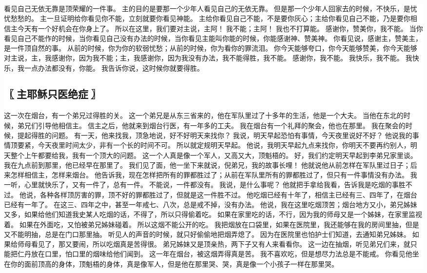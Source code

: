 看见自己无依无靠是顶荣耀的一件事。
主的目的是要那一个少年人看见自己的无依无靠。
但是那一个少年人回家去的时候，不快乐，是忧忧愁愁的。
主一旦证明给你看见你不能，立刻就要你看见神能。
主给你看见自己不能，不是要你灰心；主给你看见自己不能，乃是要你相信主今天有一个好机会在你身上了。
所以在这里，我们要对主说，主阿！
我不能；主阿！
我也不打算能。
感谢你，赞美你，我不能。
当你看见自己不能作的时候，当你看见自己没有办法的时候，当你看见主能叫你能的时候，你能感谢神、赞美神。
你看见说，感谢主，赞美主，是一件顶自然的事。
从前的时候，你为你的软弱忧愁；从前的时候，你为看你的罪流泪。
你今天能够夸口，你今天能够赞美，你今天能够对主说，主，我感谢你，因为我不能；主，我感谢你，因为我没有办法，我不能得胜，我不能。
感谢你，我不能。
我快乐，我不能。
我快乐，我一点办法都没有，你能。
我告诉你说，这时候你就要得胜。

## 〖 主耶稣只医绝症 〗

这一次在烟台，有一个弟兄过得胜的关。
这一个弟兄是从东三省来的，他在军队里过了十多年的生活，他是一个大夫。
当他在东北的时候，弟兄们引导他相信主。
信主之后，他就来到烟台行医，有一年多的工夫。
我在烟台有一个礼拜的聚会，他也在那里。
我在聚会的时候，提起得胜的问题。
有一天，他来找我，顶急地说，好不好明天来找你？
我说，明天早起恐怕有事情，今天夜里说好不好？
他说我的事情顶要紧，今天夜里时间太少，非有一个长的时间不可。
所以就定规明天早起。
他说，我明天早起九点来找你，你明天不要再约别人，明天整个上午都要给我，我有一个顶大的问题。
这一个人真是像一个军人，又高又大，顶魁梧的。
好，我们约定明天早起到李弟兄家里谈。
我在九点前到那里，他已经早在那里了。
我们见了面，他一坐下来就说，倪弟兄，我的故事长哩！
他就说他从前怎样在军队里过日子；后来怎样相信主，怎样来烟台。
他告诉我，现在怎样把所有的罪都胜过了；从前在军队里所有的罪都胜过了，但只有一件事情没有办法。
我一听，心里就快乐了，又有一件了，总有一件。
不能说，一件都没有。
我说，是什么事呢？
他就把手拿给我看，告诉我是吃烟的事胜不过。
他说，各种各样顶厉害的罪，顶不好的罪都胜过了，但就是这一件胜不过。
他吃烟已经有十年了，相信主已经有三、四年了，在烟台已经有一年了。
在这三、四年之中，甚至一年戒七、八次，总是戒不掉，没有办法。
他说，我在这里吃烟顶苦；烟台地方又小，弟兄姊妹又多，如果给他们知道我史某人吃烟的话，不得了，所以只得偷着吃。
如果在家里吃的话，不行，因为我的师母又是一个姊妹，在家里监视着。
如果在外面吃，又怕被弟兄姊妹碰着。
所以这烟不能公开的吃。
我把烟放在口袋里，如果在医院里，我还能够在我的房间里抽，但是又不能明抽，总是在门口那里抽。
听见人的声音的时候，就只好偷偷地把烟弄熄了。
因为在医院里也怕护士们知道，去通知弟兄姊妹。
如果给师母看见了，那又要闹，所以吃烟真是苦得很。
弟兄姊妹又是顶亲热，两下子又有人来看看你。
这一边在抽烟，听见弟兄们来，就只能把仁丹放在口里，怕口里的烟味给他们闻到。
这一年在烟台，被这烟弄得真是苦。
我不喜欢吃，但是想尽力法总是不能戒。
你看见他坐在你的面前顶高的身体，顶魁梧的身体，真是像军人，但是他在那里哭、哭，真是像一个小孩子一样在那里哭。
